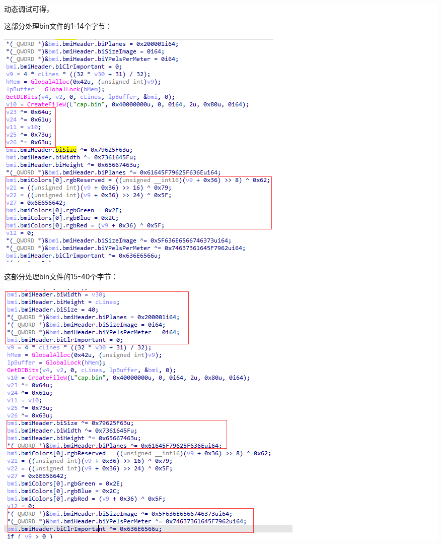 动态调试可得，

这部分处理bin文件的1-14个字节：

![0-14](DASCTF2023二进制/image-20230623193403249.png)

这部分处理bin文件的15-40个字节：

![15-40](DASCTF2023二进制/image-20230623194710994.png)
